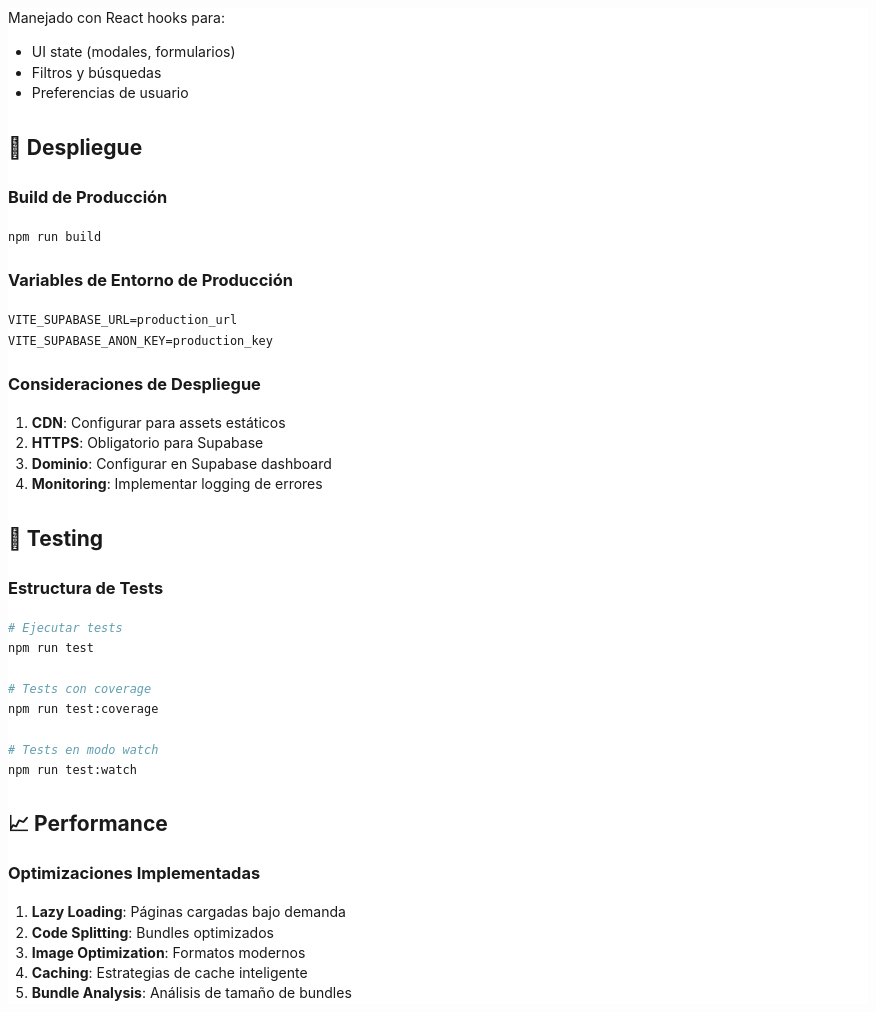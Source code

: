 Manejado con React hooks para:
- UI state (modales, formularios)
- Filtros y búsquedas
- Preferencias de usuario

## 🚀 Despliegue

### Build de Producción

```bash
npm run build
```

### Variables de Entorno de Producción

```env
VITE_SUPABASE_URL=production_url
VITE_SUPABASE_ANON_KEY=production_key
```

### Consideraciones de Despliegue

1. **CDN**: Configurar para assets estáticos
2. **HTTPS**: Obligatorio para Supabase
3. **Dominio**: Configurar en Supabase dashboard
4. **Monitoring**: Implementar logging de errores

## 🧪 Testing

### Estructura de Tests

```bash
# Ejecutar tests
npm run test

# Tests con coverage
npm run test:coverage

# Tests en modo watch
npm run test:watch
```

## 📈 Performance

### Optimizaciones Implementadas

1. **Lazy Loading**: Páginas cargadas bajo demanda
2. **Code Splitting**: Bundles optimizados
3. **Image Optimization**: Formatos modernos
4. **Caching**: Estrategias de cache inteligente
5. **Bundle Analysis**: Análisis de tamaño de bundles
